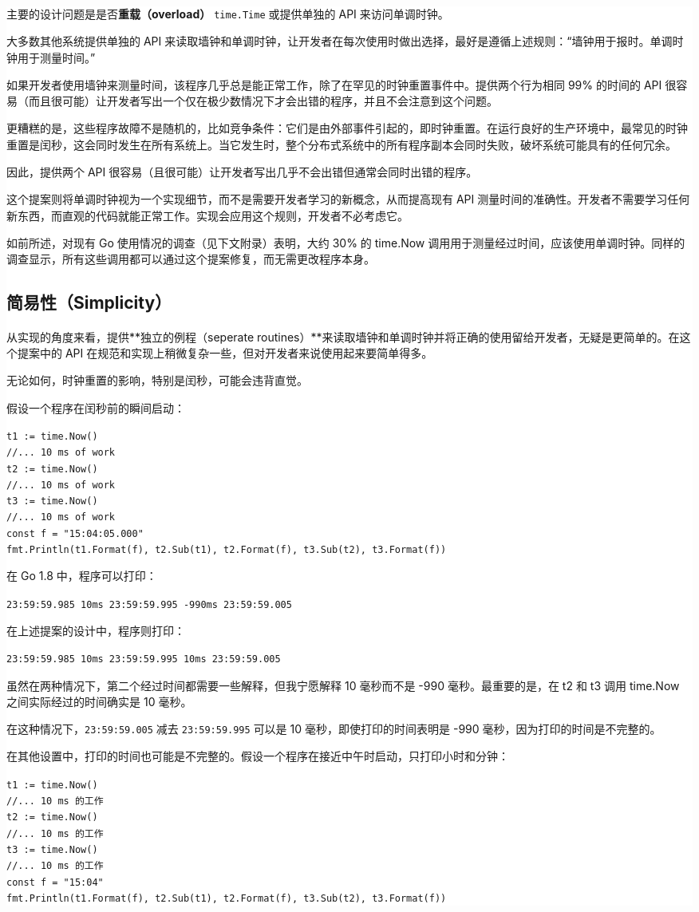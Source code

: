 主要的设计问题是是否**重载（overload）** `time.Time` 或提供单独的 API 来访问单调时钟。

大多数其他系统提供单独的 API 来读取墙钟和单调时钟，让开发者在每次使用时做出选择，最好是遵循上述规则：“墙钟用于报时。单调时钟用于测量时间。”

如果开发者使用墙钟来测量时间，该程序几乎总是能正常工作，除了在罕见的时钟重置事件中。提供两个行为相同 99% 的时间的 API 很容易（而且很可能）让开发者写出一个仅在极少数情况下才会出错的程序，并且不会注意到这个问题。

更糟糕的是，这些程序故障不是随机的，比如竞争条件：它们是由外部事件引起的，即时钟重置。在运行良好的生产环境中，最常见的时钟重置是闰秒，这会同时发生在所有系统上。当它发生时，整个分布式系统中的所有程序副本会同时失败，破坏系统可能具有的任何冗余。

因此，提供两个 API 很容易（且很可能）让开发者写出几乎不会出错但通常会同时出错的程序。

这个提案则将单调时钟视为一个实现细节，而不是需要开发者学习的新概念，从而提高现有 API 测量时间的准确性。开发者不需要学习任何新东西，而直观的代码就能正常工作。实现会应用这个规则，开发者不必考虑它。

如前所述，对现有 Go 使用情况的调查（见下文附录）表明，大约 30% 的 time.Now 调用用于测量经过时间，应该使用单调时钟。同样的调查显示，所有这些调用都可以通过这个提案修复，而无需更改程序本身。

## 简易性（Simplicity）

从实现的角度来看，提供**独立的例程（seperate routines）**来读取墙钟和单调时钟并将正确的使用留给开发者，无疑是更简单的。在这个提案中的 API 在规范和实现上稍微复杂一些，但对开发者来说使用起来要简单得多。

无论如何，时钟重置的影响，特别是闰秒，可能会违背直觉。

假设一个程序在闰秒前的瞬间启动：

```golang
t1 := time.Now()
//... 10 ms of work
t2 := time.Now()
//... 10 ms of work
t3 := time.Now()
//... 10 ms of work
const f = "15:04:05.000"
fmt.Println(t1.Format(f), t2.Sub(t1), t2.Format(f), t3.Sub(t2), t3.Format(f))
```

在 Go 1.8 中，程序可以打印：

```golang
23:59:59.985 10ms 23:59:59.995 -990ms 23:59:59.005
```

在上述提案的设计中，程序则打印：
```golang
23:59:59.985 10ms 23:59:59.995 10ms 23:59:59.005
```

虽然在两种情况下，第二个经过时间都需要一些解释，但我宁愿解释 10 毫秒而不是 -990 毫秒。最重要的是，在 t2 和 t3 调用 time.Now 之间实际经过的时间确实是 10 毫秒。

在这种情况下，`23:59:59.005` 减去 `23:59:59.995` 可以是 10 毫秒，即使打印的时间表明是 -990 毫秒，因为打印的时间是不完整的。

在其他设置中，打印的时间也可能是不完整的。假设一个程序在接近中午时启动，只打印小时和分钟：

```golang
t1 := time.Now()
//... 10 ms 的工作
t2 := time.Now()
//... 10 ms 的工作
t3 := time.Now()
//... 10 ms 的工作
const f = "15:04"
fmt.Println(t1.Format(f), t2.Sub(t1), t2.Format(f), t3.Sub(t2), t3.Format(f))
```
